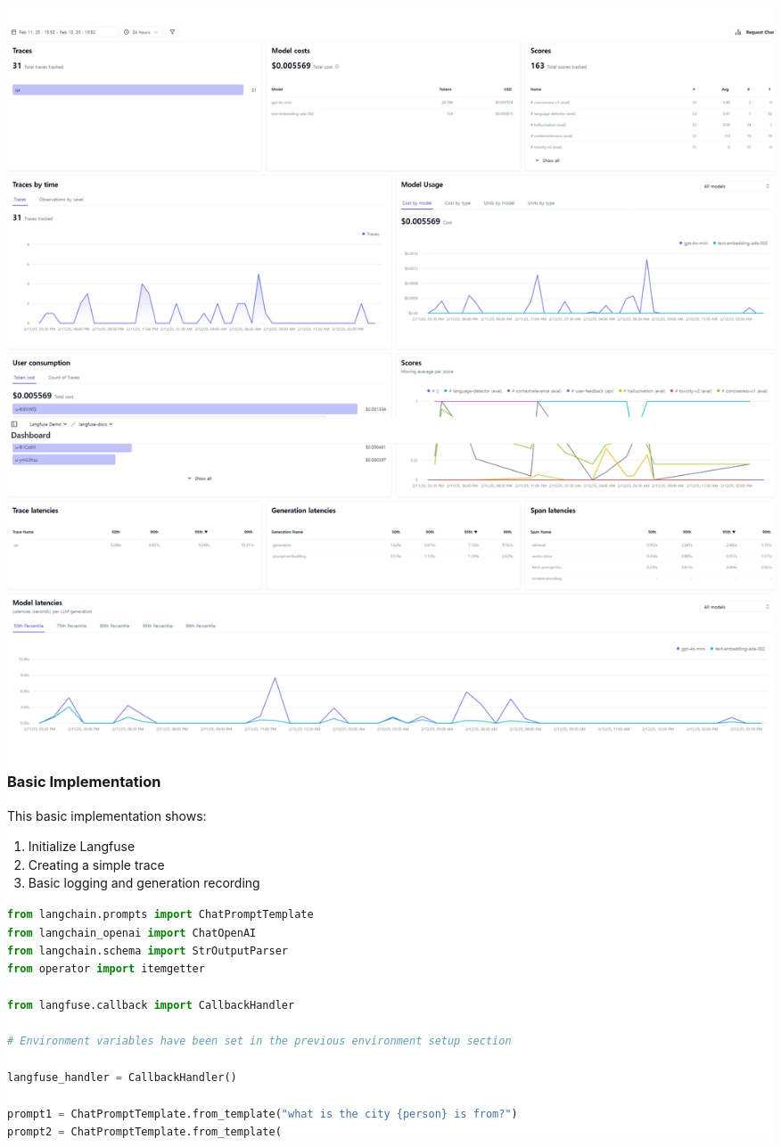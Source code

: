    ![Dashboard Overview](./img/15-LangFuse-Online-Evaluation-07.png)

### Basic Implementation

This basic implementation shows:
1. Initialize Langfuse
2. Creating a simple trace
3. Basic logging and generation recording

```python
from langchain.prompts import ChatPromptTemplate
from langchain_openai import ChatOpenAI
from langchain.schema import StrOutputParser
from operator import itemgetter

from langfuse.callback import CallbackHandler

# Environment variables have been set in the previous environment setup section

langfuse_handler = CallbackHandler()

prompt1 = ChatPromptTemplate.from_template("what is the city {person} is from?")
prompt2 = ChatPromptTemplate.from_template(
```